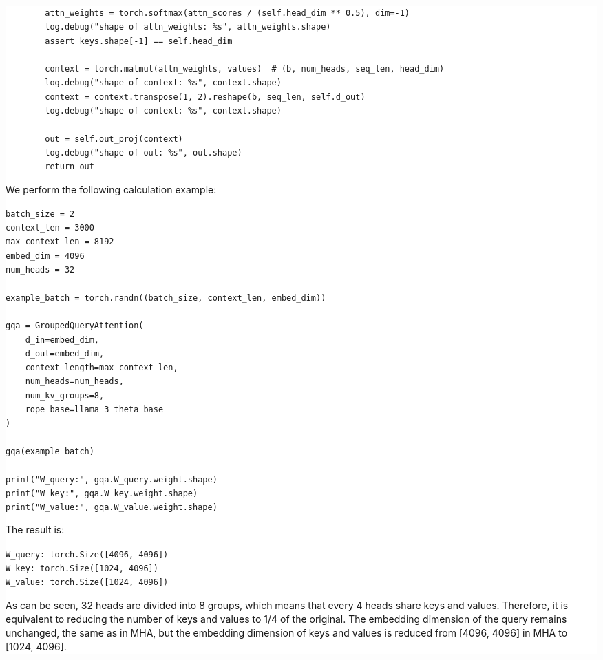 ```
        attn_weights = torch.softmax(attn_scores / (self.head_dim ** 0.5), dim=-1)
        log.debug("shape of attn_weights: %s", attn_weights.shape)
        assert keys.shape[-1] == self.head_dim

        context = torch.matmul(attn_weights, values)  # (b, num_heads, seq_len, head_dim)
        log.debug("shape of context: %s", context.shape)
        context = context.transpose(1, 2).reshape(b, seq_len, self.d_out)
        log.debug("shape of context: %s", context.shape)

        out = self.out_proj(context)
        log.debug("shape of out: %s", out.shape)
        return out
```

We perform the following calculation example:

```
batch_size = 2
context_len = 3000
max_context_len = 8192
embed_dim = 4096
num_heads = 32

example_batch = torch.randn((batch_size, context_len, embed_dim))

gqa = GroupedQueryAttention(
    d_in=embed_dim,
    d_out=embed_dim,
    context_length=max_context_len,
    num_heads=num_heads,
    num_kv_groups=8,
    rope_base=llama_3_theta_base
)

gqa(example_batch)

print("W_query:", gqa.W_query.weight.shape)
print("W_key:", gqa.W_key.weight.shape)
print("W_value:", gqa.W_value.weight.shape)
```

The result is:

```
W_query: torch.Size([4096, 4096])
W_key: torch.Size([1024, 4096])
W_value: torch.Size([1024, 4096])
```

As can be seen, 32 heads are divided into 8 groups, which means that every 4 heads share keys and values. Therefore, it is equivalent to reducing the number of keys and values to 1/4 of the original. The embedding dimension of the query remains unchanged, the same as in MHA, but the embedding dimension of keys and values is reduced from [4096, 4096] in MHA to [1024, 4096].
